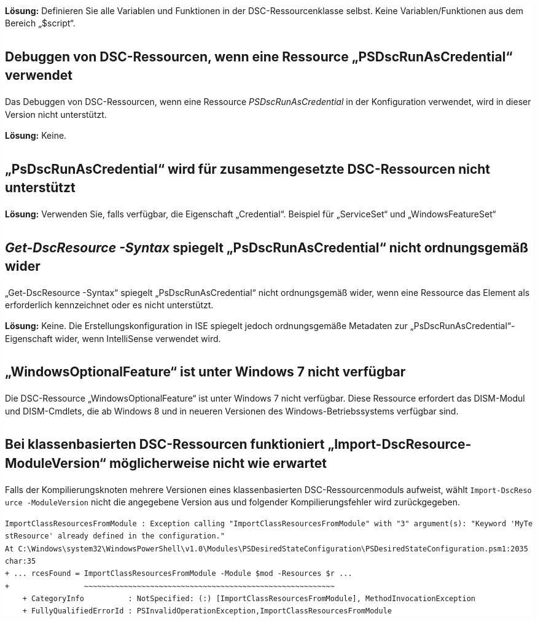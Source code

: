 **Lösung:** Definieren Sie alle Variablen und Funktionen in der DSC-Ressourcenklasse selbst. Keine Variablen/Funktionen aus dem Bereich „$script“.

## <a name="dsc-resource-debugging-when-a-resource-is-using-psdscrunascredential"></a>Debuggen von DSC-Ressourcen, wenn eine Ressource „PSDscRunAsCredential“ verwendet

Das Debuggen von DSC-Ressourcen, wenn eine Ressource *PSDscRunAsCredential* in der Konfiguration verwendet, wird in dieser Version nicht unterstützt.

**Lösung:** Keine.

## <a name="psdscrunascredential-is-not-supported-for-dsc-composite-resources"></a>„PsDscRunAsCredential“ wird für zusammengesetzte DSC-Ressourcen nicht unterstützt

**Lösung:** Verwenden Sie, falls verfügbar, die Eigenschaft „Credential“. Beispiel für „ServiceSet“ und „WindowsFeatureSet“

## <a name="get-dscresource--syntax-does-not-reflect-psdscrunascredential-correctly"></a>*Get-DscResource -Syntax* spiegelt „PsDscRunAsCredential“ nicht ordnungsgemäß wider

„Get-DscResource -Syntax“ spiegelt „PsDscRunAsCredential“ nicht ordnungsgemäß wider, wenn eine Ressource das Element als erforderlich kennzeichnet oder es nicht unterstützt.

**Lösung:** Keine. Die Erstellungskonfiguration in ISE spiegelt jedoch ordnungsgemäße Metadaten zur „PsDscRunAsCredential“-Eigenschaft wider, wenn IntelliSense verwendet wird.

## <a name="windowsoptionalfeature-is-not-available-in-windows-7"></a>„WindowsOptionalFeature“ ist unter Windows 7 nicht verfügbar

Die DSC-Ressource „WindowsOptionalFeature“ ist unter Windows 7 nicht verfügbar. Diese Ressource erfordert das DISM-Modul und DISM-Cmdlets, die ab Windows 8 und in neueren Versionen des Windows-Betriebssystems verfügbar sind.

## <a name="for-class-based-dsc-resources-import-dscresource--moduleversion-may-not-work-as-expected"></a>Bei klassenbasierten DSC-Ressourcen funktioniert „Import-DscResource-ModuleVersion“ möglicherweise nicht wie erwartet

Falls der Kompilierungsknoten mehrere Versionen eines klassenbasierten DSC-Ressourcenmoduls aufweist, wählt `Import-DscResource -ModuleVersion` nicht die angegebene Version aus und folgender Kompilierungsfehler wird zurückgegeben.

```
ImportClassResourcesFromModule : Exception calling "ImportClassResourcesFromModule" with "3" argument(s): "Keyword 'MyTestResource' already defined in the configuration."
At C:\Windows\system32\WindowsPowerShell\v1.0\Modules\PSDesiredStateConfiguration\PSDesiredStateConfiguration.psm1:2035 char:35
+ ... rcesFound = ImportClassResourcesFromModule -Module $mod -Resources $r ...
+                 ~~~~~~~~~~~~~~~~~~~~~~~~~~~~~~~~~~~~~~~~~~~~~~~~~~~~~~~~~
    + CategoryInfo          : NotSpecified: (:) [ImportClassResourcesFromModule], MethodInvocationException
    + FullyQualifiedErrorId : PSInvalidOperationException,ImportClassResourcesFromModule
```
